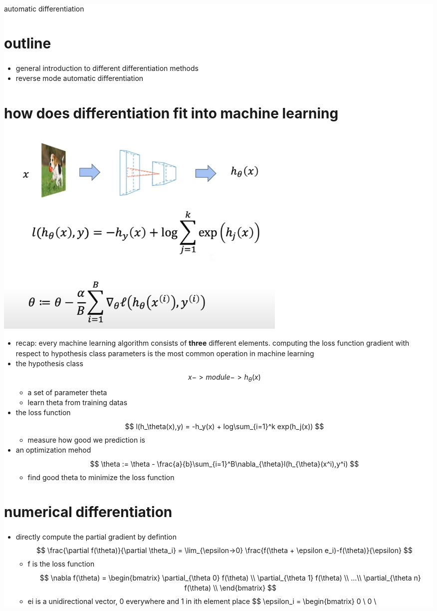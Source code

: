 automatic differentiation
# outline
- general introduction to different differentiation methods
- reverse mode automatic differentiation

# how does differentiation fit into machine learning
![differentiation](./pictures/differentiation.PNG)
- recap: every machine learning algorithm consists of **three** different elements. computing the loss function gradient with respect to hypothesis class parameters is the most common operation in machine learning
- the hypothesis class
  $$ x -> module -> h_{\theta}(x) $$
  - a set of parameter theta
  - learn theta from training datas
- the loss function
  $$ l(h_\theta(x),y) = -h_y(x) + log\sum_{i=1}^k exp(h_j(x)) $$
  - measure how good we prediction is
- an optimization mehod
  $$ \theta := \theta - \frac{a}{b}\sum_{i=1}^B\nabla_{\theta}l(h_{\theta}(x^i),y^i) $$ 
  - find good theta to minimize the loss function

# numerical differentiation
- directly compute the partial gradient by defintion
  $$ \frac{\partial f(\theta)}{\partial \theta_i} = \lim_{\epsilon->0} \frac{f(\theta + \epsilon e_i)-f(\theta)}{\epsilon} $$
  - f is the loss function
    $$ \nabla f(\theta) =
    \begin{bmatrix}
    \partial_{\theta 0} f(\theta) \\
    \partial_{\theta 1} f(\theta) \\
    ...\\
    \partial_{\theta n} f(\theta) \\
    \end{bmatrix}
    $$
  - ei is a unidirectional vector, 0 everywhere and 1 in ith element place
    $$ \epsilon_i =
    \begin{bmatrix}
    0 \\
    0 \\